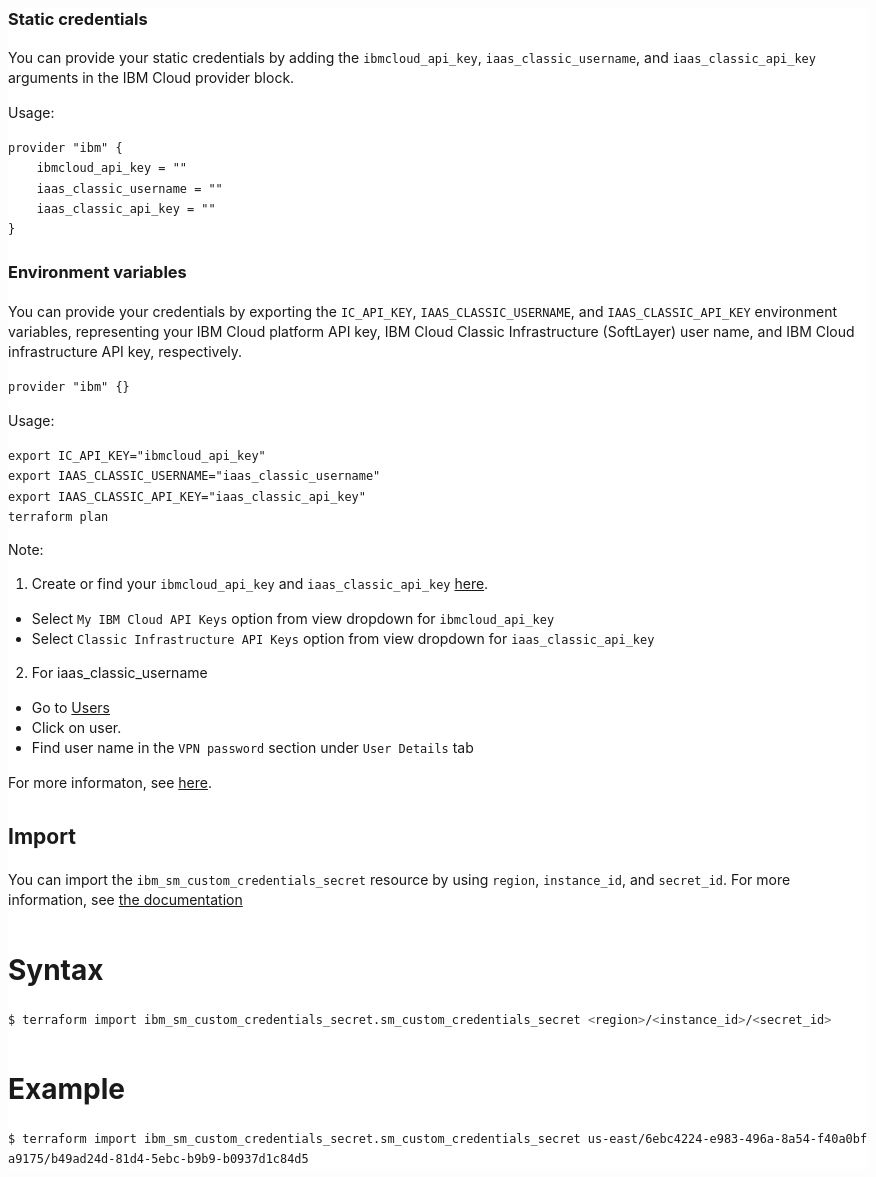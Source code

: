 ### Static credentials

You can provide your static credentials by adding the `ibmcloud_api_key`, `iaas_classic_username`, and `iaas_classic_api_key` arguments in the IBM Cloud provider block.

Usage:
```
provider "ibm" {
    ibmcloud_api_key = ""
    iaas_classic_username = ""
    iaas_classic_api_key = ""
}
```

### Environment variables

You can provide your credentials by exporting the `IC_API_KEY`, `IAAS_CLASSIC_USERNAME`, and `IAAS_CLASSIC_API_KEY` environment variables, representing your IBM Cloud platform API key, IBM Cloud Classic Infrastructure (SoftLayer) user name, and IBM Cloud infrastructure API key, respectively.

```
provider "ibm" {}
```

Usage:
```
export IC_API_KEY="ibmcloud_api_key"
export IAAS_CLASSIC_USERNAME="iaas_classic_username"
export IAAS_CLASSIC_API_KEY="iaas_classic_api_key"
terraform plan
```

Note:

1. Create or find your `ibmcloud_api_key` and `iaas_classic_api_key` [here](https://cloud.ibm.com/iam/apikeys).
  - Select `My IBM Cloud API Keys` option from view dropdown for `ibmcloud_api_key`
  - Select `Classic Infrastructure API Keys` option from view dropdown for `iaas_classic_api_key`
2. For iaas_classic_username
  - Go to [Users](https://cloud.ibm.com/iam/users)
  - Click on user.
  - Find user name in the `VPN password` section under `User Details` tab

For more informaton, see [here](https://registry.terraform.io/providers/IBM-Cloud/ibm/latest/docs#authentication).

## Import

You can import the `ibm_sm_custom_credentials_secret` resource by using `region`, `instance_id`, and `secret_id`.
For more information, see [the documentation](https://cloud.ibm.com/docs/secrets-manager)

# Syntax
```bash
$ terraform import ibm_sm_custom_credentials_secret.sm_custom_credentials_secret <region>/<instance_id>/<secret_id>
```

# Example
```bash
$ terraform import ibm_sm_custom_credentials_secret.sm_custom_credentials_secret us-east/6ebc4224-e983-496a-8a54-f40a0bfa9175/b49ad24d-81d4-5ebc-b9b9-b0937d1c84d5
```
